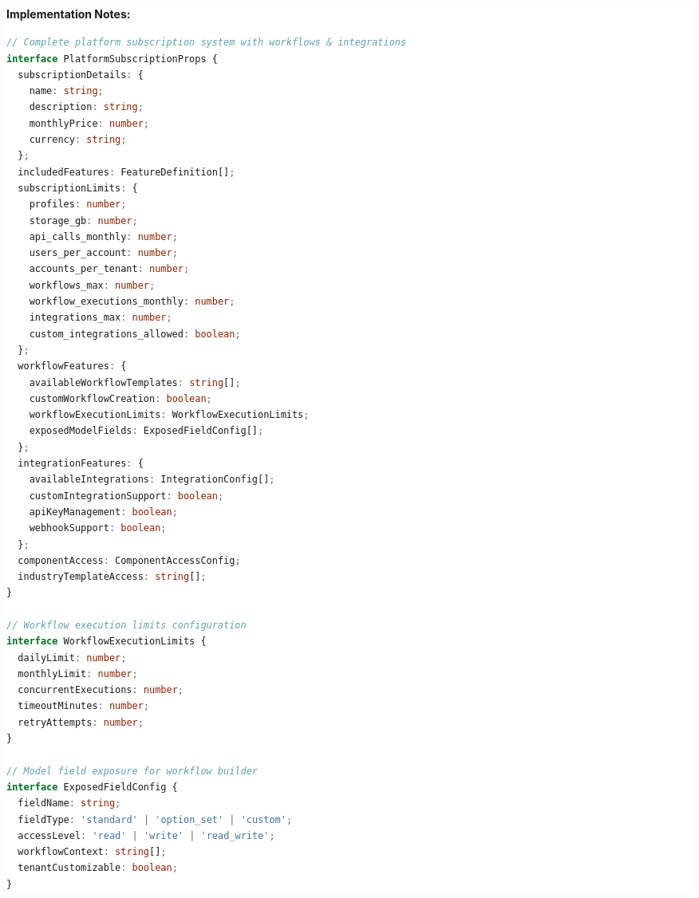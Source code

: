 **Implementation Notes:**
```typescript
// Complete platform subscription system with workflows & integrations
interface PlatformSubscriptionProps {
  subscriptionDetails: {
    name: string;
    description: string;
    monthlyPrice: number;
    currency: string;
  };
  includedFeatures: FeatureDefinition[];
  subscriptionLimits: {
    profiles: number;
    storage_gb: number;
    api_calls_monthly: number;
    users_per_account: number;
    accounts_per_tenant: number;
    workflows_max: number;
    workflow_executions_monthly: number;
    integrations_max: number;
    custom_integrations_allowed: boolean;
  };
  workflowFeatures: {
    availableWorkflowTemplates: string[];
    customWorkflowCreation: boolean;
    workflowExecutionLimits: WorkflowExecutionLimits;
    exposedModelFields: ExposedFieldConfig[];
  };
  integrationFeatures: {
    availableIntegrations: IntegrationConfig[];
    customIntegrationSupport: boolean;
    apiKeyManagement: boolean;
    webhookSupport: boolean;
  };
  componentAccess: ComponentAccessConfig;
  industryTemplateAccess: string[];
}

// Workflow execution limits configuration
interface WorkflowExecutionLimits {
  dailyLimit: number;
  monthlyLimit: number;
  concurrentExecutions: number;
  timeoutMinutes: number;
  retryAttempts: number;
}

// Model field exposure for workflow builder
interface ExposedFieldConfig {
  fieldName: string;
  fieldType: 'standard' | 'option_set' | 'custom';
  accessLevel: 'read' | 'write' | 'read_write';
  workflowContext: string[];
  tenantCustomizable: boolean;
}
```
